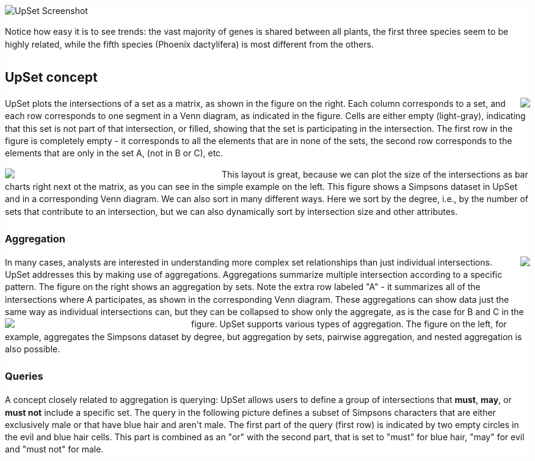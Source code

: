  ![UpSet Screenshot]({{path}}upsetr-banana_clipped.png)


Notice how easy it is to see trends: the vast majority of genes is shared between all plants, the first three species seem to be highly related, while the fifth species (Phoenix dactylifera) is most different from the others. 



## UpSet concept

<img style="float: right; padding-left: 5px;" src="{{path}}/matrix.png">

UpSet plots the intersections of a set as a matrix, as shown in the figure on the right. Each column corresponds to a set, and each row corresponds to one segment in a Venn diagram, as indicated in the figure. Cells are either empty (light-gray), indicating that this set is not part of that intersection, or filled, showing that the set is participating in the intersection. The first row in the figure is completely empty - it corresponds to all the elements that are in none of the sets, the second row corresponds to the elements that are only in the set A, (not in B or C),  etc. 


<img style="float: left; width: 350px; padding-right: 5px;" src="{{path}}/upset_explained.svg">
This layout is great, because we can plot the size of the intersections as bar charts right next ot the matrix, as you can see in the simple example on the left. This figure shows a Simpsons dataset in UpSet and in a corresponding Venn diagram. We can also sort in many different ways. Here we sort by the degree, i.e., by the number of sets that contribute to an intersection, but we can also dynamically sort by intersection size and other attributes. 

### Aggregation

<img style="float: right; padding-left: 5px;" src="{{path}}/matrix_aggregation.png">
In many cases, analysts are interested in understanding more complex set relationships than just individual intersections. UpSet addresses this by making use of aggregations. Aggregations summarize multiple intersection according to a specific pattern. The figure on the right shows an aggregation by sets. Note the extra row labeled "A" - it summarizes all of the intersections where A participates, as shown in the corresponding Venn diagram. These aggregations can show data just the same way as individual intersections can, but they can be collapsed to show only the aggregate, as is the case for B and C in the figure. 

<img style="float: left; width: 300px; padding-right: 5px;" src="{{path}}/aggregate.png">
UpSet supports various types of aggregation. The figure on the left, for example, aggregates the Simpsons dataset by degree, but aggregation by sets, pairwise aggregation, and nested aggregation is also possible. 


### Queries

A concept closely related to aggregation is querying: UpSet allows users to define a group of intersections that **must**, **may**, or **must not** include a specific set. The query in the following picture defines a subset of Simpsons characters that are either exclusively male or that have blue hair and aren't male. The first part of the query (first row) is indicated by two empty circles in the evil and blue hair cells. This part is combined as an "or" with the second part, that is set to "must" for blue hair, "may" for evil and "must not" for male. 
